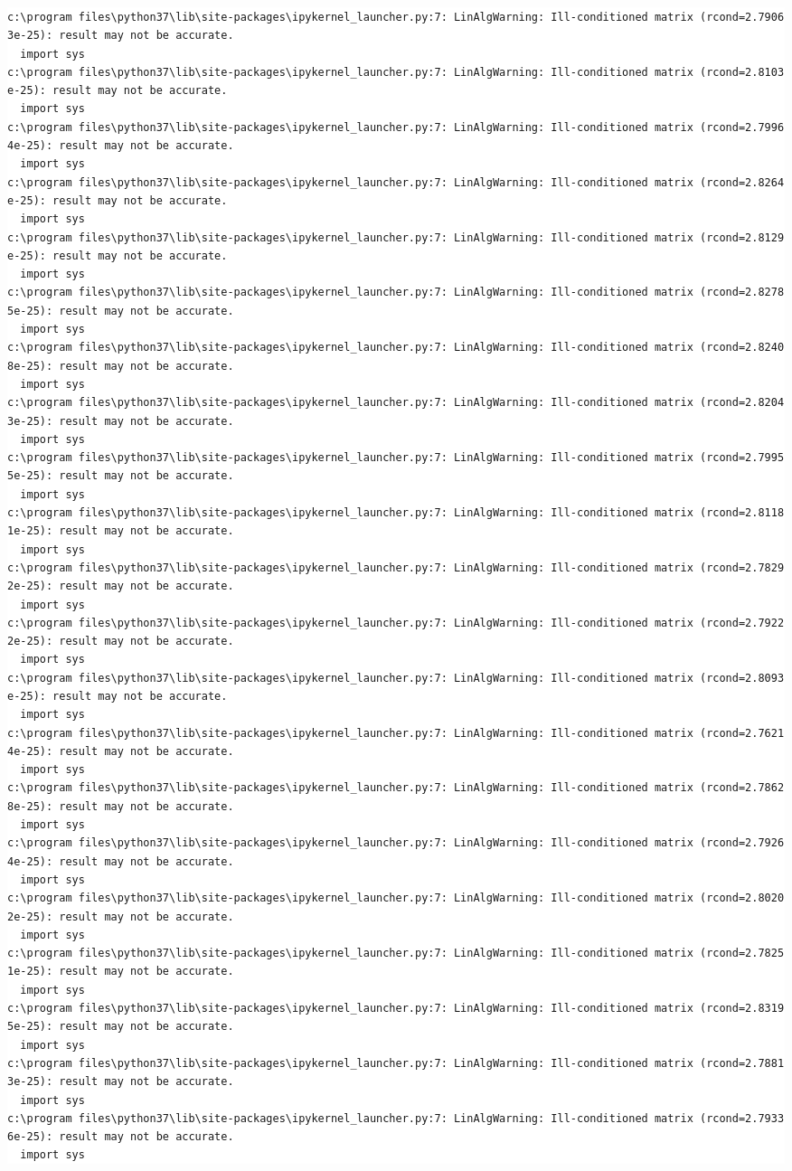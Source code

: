     c:\program files\python37\lib\site-packages\ipykernel_launcher.py:7: LinAlgWarning: Ill-conditioned matrix (rcond=2.79063e-25): result may not be accurate.
      import sys
    c:\program files\python37\lib\site-packages\ipykernel_launcher.py:7: LinAlgWarning: Ill-conditioned matrix (rcond=2.8103e-25): result may not be accurate.
      import sys
    c:\program files\python37\lib\site-packages\ipykernel_launcher.py:7: LinAlgWarning: Ill-conditioned matrix (rcond=2.79964e-25): result may not be accurate.
      import sys
    c:\program files\python37\lib\site-packages\ipykernel_launcher.py:7: LinAlgWarning: Ill-conditioned matrix (rcond=2.8264e-25): result may not be accurate.
      import sys
    c:\program files\python37\lib\site-packages\ipykernel_launcher.py:7: LinAlgWarning: Ill-conditioned matrix (rcond=2.8129e-25): result may not be accurate.
      import sys
    c:\program files\python37\lib\site-packages\ipykernel_launcher.py:7: LinAlgWarning: Ill-conditioned matrix (rcond=2.82785e-25): result may not be accurate.
      import sys
    c:\program files\python37\lib\site-packages\ipykernel_launcher.py:7: LinAlgWarning: Ill-conditioned matrix (rcond=2.82408e-25): result may not be accurate.
      import sys
    c:\program files\python37\lib\site-packages\ipykernel_launcher.py:7: LinAlgWarning: Ill-conditioned matrix (rcond=2.82043e-25): result may not be accurate.
      import sys
    c:\program files\python37\lib\site-packages\ipykernel_launcher.py:7: LinAlgWarning: Ill-conditioned matrix (rcond=2.79955e-25): result may not be accurate.
      import sys
    c:\program files\python37\lib\site-packages\ipykernel_launcher.py:7: LinAlgWarning: Ill-conditioned matrix (rcond=2.81181e-25): result may not be accurate.
      import sys
    c:\program files\python37\lib\site-packages\ipykernel_launcher.py:7: LinAlgWarning: Ill-conditioned matrix (rcond=2.78292e-25): result may not be accurate.
      import sys
    c:\program files\python37\lib\site-packages\ipykernel_launcher.py:7: LinAlgWarning: Ill-conditioned matrix (rcond=2.79222e-25): result may not be accurate.
      import sys
    c:\program files\python37\lib\site-packages\ipykernel_launcher.py:7: LinAlgWarning: Ill-conditioned matrix (rcond=2.8093e-25): result may not be accurate.
      import sys
    c:\program files\python37\lib\site-packages\ipykernel_launcher.py:7: LinAlgWarning: Ill-conditioned matrix (rcond=2.76214e-25): result may not be accurate.
      import sys
    c:\program files\python37\lib\site-packages\ipykernel_launcher.py:7: LinAlgWarning: Ill-conditioned matrix (rcond=2.78628e-25): result may not be accurate.
      import sys
    c:\program files\python37\lib\site-packages\ipykernel_launcher.py:7: LinAlgWarning: Ill-conditioned matrix (rcond=2.79264e-25): result may not be accurate.
      import sys
    c:\program files\python37\lib\site-packages\ipykernel_launcher.py:7: LinAlgWarning: Ill-conditioned matrix (rcond=2.80202e-25): result may not be accurate.
      import sys
    c:\program files\python37\lib\site-packages\ipykernel_launcher.py:7: LinAlgWarning: Ill-conditioned matrix (rcond=2.78251e-25): result may not be accurate.
      import sys
    c:\program files\python37\lib\site-packages\ipykernel_launcher.py:7: LinAlgWarning: Ill-conditioned matrix (rcond=2.83195e-25): result may not be accurate.
      import sys
    c:\program files\python37\lib\site-packages\ipykernel_launcher.py:7: LinAlgWarning: Ill-conditioned matrix (rcond=2.78813e-25): result may not be accurate.
      import sys
    c:\program files\python37\lib\site-packages\ipykernel_launcher.py:7: LinAlgWarning: Ill-conditioned matrix (rcond=2.79336e-25): result may not be accurate.
      import sys